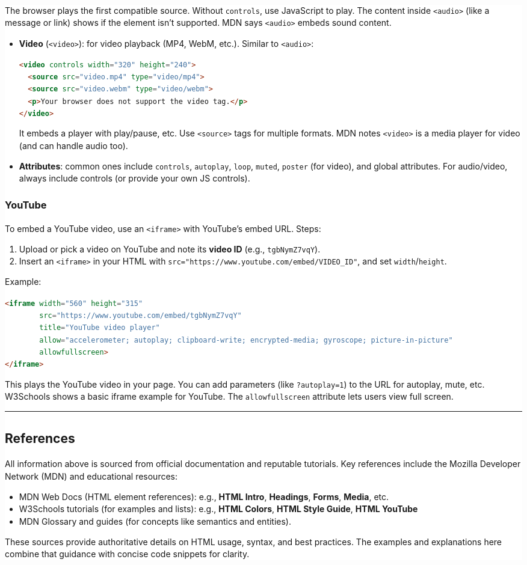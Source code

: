   The browser plays the first compatible source. Without `controls`, use JavaScript to play. The content inside `<audio>` (like a message or link) shows if the element isn’t supported. MDN says `<audio>` embeds sound content.

* **Video** (`<video>`): for video playback (MP4, WebM, etc.). Similar to `<audio>`:

  ```html
  <video controls width="320" height="240">
    <source src="video.mp4" type="video/mp4">
    <source src="video.webm" type="video/webm">
    <p>Your browser does not support the video tag.</p>
  </video>
  ```

  It embeds a player with play/pause, etc. Use `<source>` tags for multiple formats. MDN notes `<video>` is a media player for video (and can handle audio too).

* **Attributes**: common ones include `controls`, `autoplay`, `loop`, `muted`, `poster` (for video), and global attributes. For audio/video, always include controls (or provide your own JS controls).

### YouTube

To embed a YouTube video, use an `<iframe>` with YouTube’s embed URL. Steps:

1. Upload or pick a video on YouTube and note its **video ID** (e.g., `tgbNymZ7vqY`).
2. Insert an `<iframe>` in your HTML with `src="https://www.youtube.com/embed/VIDEO_ID"`, and set `width`/`height`.

Example:

```html
<iframe width="560" height="315"
        src="https://www.youtube.com/embed/tgbNymZ7vqY"
        title="YouTube video player"
        allow="accelerometer; autoplay; clipboard-write; encrypted-media; gyroscope; picture-in-picture"
        allowfullscreen>
</iframe>
```

This plays the YouTube video in your page. You can add parameters (like `?autoplay=1`) to the URL for autoplay, mute, etc. W3Schools shows a basic iframe example for YouTube. The `allowfullscreen` attribute lets users view full screen.

---

## References

All information above is sourced from official documentation and reputable tutorials. Key references include the Mozilla Developer Network (MDN) and educational resources:

* MDN Web Docs (HTML element references): e.g., **HTML Intro**, **Headings**, **Forms**, **Media**, etc.
* W3Schools tutorials (for examples and lists): e.g., **HTML Colors**, **HTML Style Guide**, **HTML YouTube**
* MDN Glossary and guides (for concepts like semantics and entities).

These sources provide authoritative details on HTML usage, syntax, and best practices. The examples and explanations here combine that guidance with concise code snippets for clarity.
